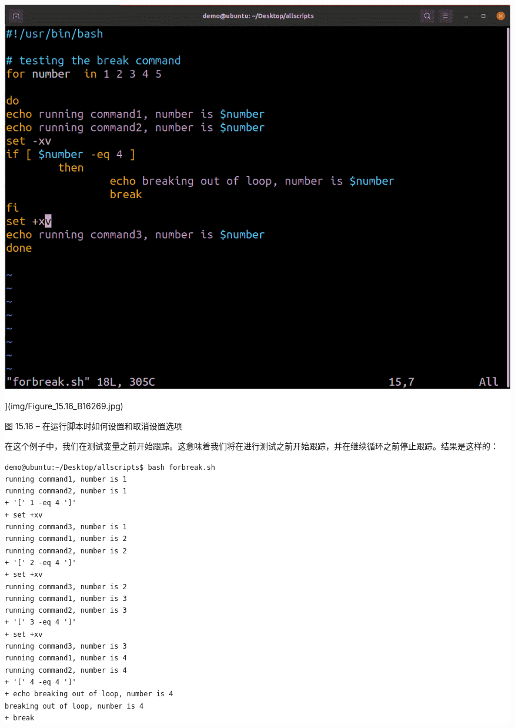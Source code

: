 ![图 15.16 – 在运行脚本时如何设置和取消设置选项](img/Figure_15.16_B16269.jpg)

](img/Figure_15.16_B16269.jpg)

图 15.16 – 在运行脚本时如何设置和取消设置选项

在这个例子中，我们在测试变量之前开始跟踪。这意味着我们将在进行测试之前开始跟踪，并在继续循环之前停止跟踪。结果是这样的：

```
demo@ubuntu:~/Desktop/allscripts$ bash forbreak.sh 
running command1, number is 1
running command2, number is 1
+ '[' 1 -eq 4 ']'
+ set +xv
running command3, number is 1
running command1, number is 2
running command2, number is 2
+ '[' 2 -eq 4 ']'
+ set +xv
running command3, number is 2
running command1, number is 3
running command2, number is 3
+ '[' 3 -eq 4 ']'
+ set +xv
running command3, number is 3
running command1, number is 4
running command2, number is 4
+ '[' 4 -eq 4 ']'
+ echo breaking out of loop, number is 4
breaking out of loop, number is 4
+ break
```
